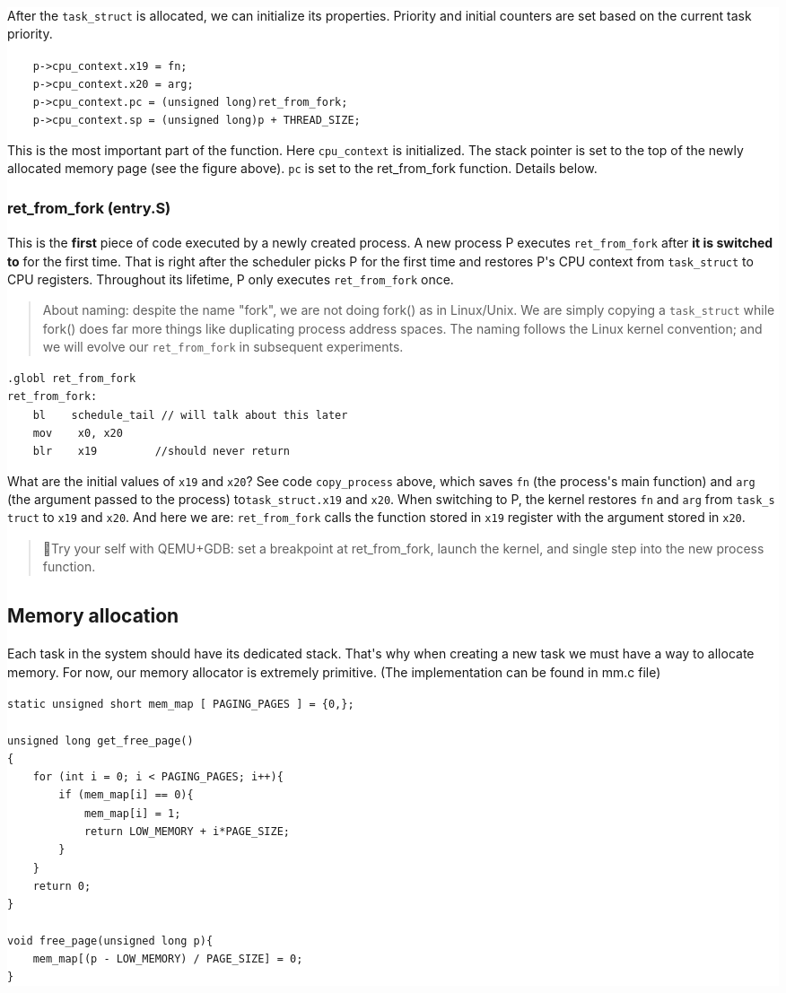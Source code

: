 After the `task_struct` is allocated, we can initialize its properties.  Priority and initial counters are set based on the current task priority. 

```
    p->cpu_context.x19 = fn;
    p->cpu_context.x20 = arg;
    p->cpu_context.pc = (unsigned long)ret_from_fork;
    p->cpu_context.sp = (unsigned long)p + THREAD_SIZE;
```

This is the most important part of the function. Here `cpu_context` is initialized. The stack pointer is set to the top of the newly allocated memory page (see the figure above). `pc`  is set to the ret_from_fork function. Details below. 

### ret_from_fork (entry.S)

This is the **first** piece of code executed by a newly created process. A new process P executes `ret_from_fork` after **it is switched to** for the first time. That is right after the scheduler picks P for the first time and restores P's CPU context from `task_struct` to CPU registers. Throughout its lifetime, P only executes `ret_from_fork` once. 

> About naming: despite the name "fork", we are not doing fork() as in Linux/Unix. We are simply copying a `task_struct` while fork() does far more things like duplicating process address spaces. The naming follows the Linux kernel convention; and we will evolve our `ret_from_fork` in subsequent experiments. 

```
.globl ret_from_fork
ret_from_fork:
    bl    schedule_tail // will talk about this later
    mov    x0, x20
    blr    x19         //should never return
```

What are the initial values of `x19` and `x20`? See code `copy_process` above, which saves `fn` (the process's main function) and `arg` (the argument passed to the process) to`task_struct.x19` and `x20`. When switching to P, the kernel restores `fn` and `arg` from `task_struct` to `x19` and `x20`. And here we are:  `ret_from_fork` calls the function stored in `x19` register with the argument stored in `x20`. 

> :wrench:Try your self with QEMU+GDB: set a breakpoint at ret_from_fork, launch the kernel, and single step into the new process function. 

## Memory allocation

Each task in the system should have its dedicated stack. That's why when creating a new task we must have a way to allocate memory. For now, our memory allocator is extremely primitive. (The implementation can be found in mm.c file)

```
static unsigned short mem_map [ PAGING_PAGES ] = {0,};

unsigned long get_free_page()
{
    for (int i = 0; i < PAGING_PAGES; i++){
        if (mem_map[i] == 0){
            mem_map[i] = 1;
            return LOW_MEMORY + i*PAGE_SIZE;
        }
    }
    return 0;
}

void free_page(unsigned long p){
    mem_map[(p - LOW_MEMORY) / PAGE_SIZE] = 0;
}
```
